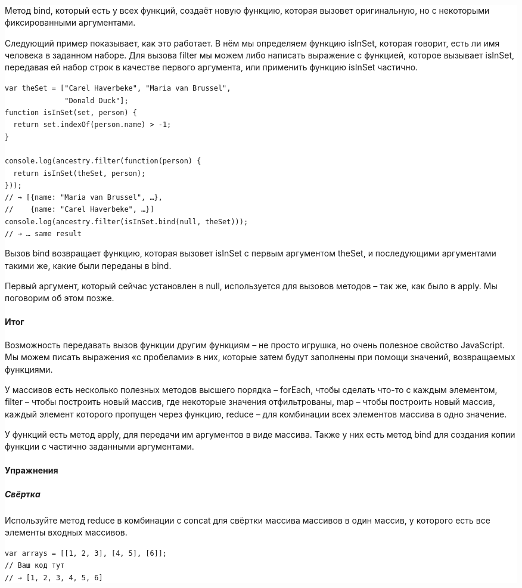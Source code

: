 Метод bind, который есть у всех функций, создаёт новую функцию, которая вызовет оригинальную, но с некоторыми фиксированными аргументами.

Следующий пример показывает, как это работает. В нём мы определяем функцию isInSet, которая говорит, есть ли имя человека в заданном наборе. Для вызова filter мы можем либо написать выражение с функцией, которое вызывает isInSet, передавая ей набор строк в качестве первого аргумента, или применить функцию isInSet частично.


```
var theSet = ["Carel Haverbeke", "Maria van Brussel",
              "Donald Duck"];
function isInSet(set, person) {
  return set.indexOf(person.name) > -1;
}

console.log(ancestry.filter(function(person) {
  return isInSet(theSet, person);
}));
// → [{name: "Maria van Brussel", …},
//    {name: "Carel Haverbeke", …}]
console.log(ancestry.filter(isInSet.bind(null, theSet)));
// → … same result
```
Вызов bind возвращает функцию, которая вызовет isInSet с первым аргументом theSet, и последующими аргументами такими же, какие были переданы в bind.

Первый аргумент, который сейчас установлен в null, используется для вызовов методов – так же, как было в apply. Мы поговорим об этом позже.


#### Итог

Возможность передавать вызов функции другим функциям – не просто игрушка, но очень полезное свойство JavaScript. Мы можем писать выражения «с пробелами» в них, которые затем будут заполнены при помощи значений, возвращаемых функциями.

У массивов есть несколько полезных методов высшего порядка – forEach, чтобы сделать что-то с каждым элементом, filter – чтобы построить новый массив, где некоторые значения отфильтрованы, map – чтобы построить новый массив, каждый элемент которого пропущен через функцию, reduce – для комбинации всех элементов массива в одно значение.

У функций есть метод apply, для передачи им аргументов в виде массива. Также у них есть метод bind для создания копии функции с частично заданными аргументами.


#### Упражнения

  

##### Свёртка

Используйте метод reduce в комбинации с concat для свёртки массива массивов в один массив, у которого есть все элементы входных массивов.


```
var arrays = [[1, 2, 3], [4, 5], [6]];
// Ваш код тут
// → [1, 2, 3, 4, 5, 6]
```
